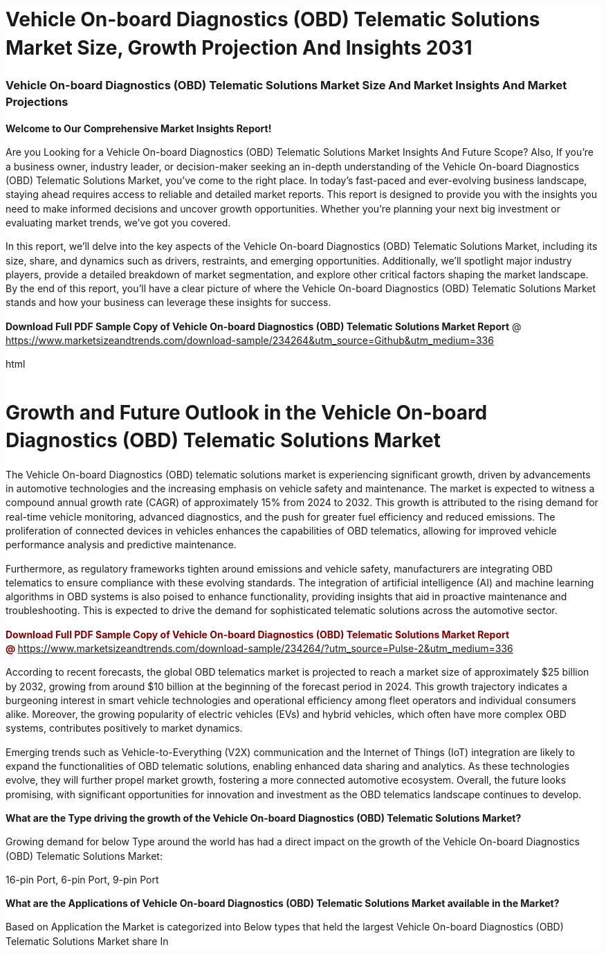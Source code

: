 <h1> Vehicle On-board Diagnostics (OBD) Telematic Solutions Market Size, Growth Projection And Insights 2031</h1><div class="" data-test-id=""><h3><span class="">Vehicle On-board Diagnostics (OBD) Telematic Solutions Market Size And Market Insights And Market Projections</span></h3></div><div class="" data-test-id=""><p><strong>Welcome to Our Comprehensive Market Insights Report!</strong></p><p>Are you Looking for a Vehicle On-board Diagnostics (OBD) Telematic Solutions Market Insights And Future Scope? Also, If you&rsquo;re a business owner, industry leader, or decision-maker seeking an in-depth understanding of the Vehicle On-board Diagnostics (OBD) Telematic Solutions Market, you&rsquo;ve come to the right place. In today&rsquo;s fast-paced and ever-evolving business landscape, staying ahead requires access to reliable and detailed market reports. This report is designed to provide you with the insights you need to make informed decisions and uncover growth opportunities. Whether you&rsquo;re planning your next big investment or evaluating market trends, we&rsquo;ve got you covered.</p><p>In this report, we&rsquo;ll delve into the key aspects of the Vehicle On-board Diagnostics (OBD) Telematic Solutions Market, including its size, share, and dynamics such as drivers, restraints, and emerging opportunities. Additionally, we&rsquo;ll spotlight major industry players, provide a detailed breakdown of market segmentation, and explore other critical factors shaping the market landscape. By the end of this report, you&rsquo;ll have a clear picture of where the Vehicle On-board Diagnostics (OBD) Telematic Solutions Market stands and how your business can leverage these insights for success.</p><p><strong>Download Full PDF Sample Copy of Vehicle On-board Diagnostics (OBD) Telematic Solutions Market Report</strong> @ <a href="https://www.marketsizeandtrends.com/download-sample/234264&utm_source=Github&utm_medium=336" target="_blank">https://www.marketsizeandtrends.com/download-sample/234264&utm_source=Github&utm_medium=336</a></p></div><div class="" data-test-id=""><p><span class="">html<!DOCTYPE html><html lang="en"><head>    <meta charset="UTF-8">    <meta name="viewport" content="width=device-width, initial-scale=1.0">    <title>Growth and Future Outlook in the OBD Telematic Solutions Market</title></head><body><h1>Growth and Future Outlook in the Vehicle On-board Diagnostics (OBD) Telematic Solutions Market</h1><p>The Vehicle On-board Diagnostics (OBD) telematic solutions market is experiencing significant growth, driven by advancements in automotive technologies and the increasing emphasis on vehicle safety and maintenance. The market is expected to witness a compound annual growth rate (CAGR) of approximately 15% from 2024 to 2032. This growth is attributed to the rising demand for real-time vehicle monitoring, advanced diagnostics, and the push for greater fuel efficiency and reduced emissions. The proliferation of connected devices in vehicles enhances the capabilities of OBD telematics, allowing for improved vehicle performance analysis and predictive maintenance.</p><p>Furthermore, as regulatory frameworks tighten around emissions and vehicle safety, manufacturers are integrating OBD telematics to ensure compliance with these evolving standards. The integration of artificial intelligence (AI) and machine learning algorithms in OBD systems is also poised to enhance functionality, providing insights that aid in proactive maintenance and troubleshooting. This is expected to drive the demand for sophisticated telematic solutions across the automotive sector.</p><p><strong><span style="color: #800000;">Download Full PDF Sample Copy of Vehicle On-board Diagnostics (OBD) Telematic Solutions Market Report @</span>&nbsp;</strong><a href="https://www.marketsizeandtrends.com/download-sample/234264/?utm_source=Pulse-2&amp;utm_medium=336">https://www.marketsizeandtrends.com/download-sample/234264/?utm_source=Pulse-2&amp;utm_medium=336</a></p><p>According to recent forecasts, the global OBD telematics market is projected to reach a market size of approximately $25 billion by 2032, growing from around $10 billion at the beginning of the forecast period in 2024. This growth trajectory indicates a burgeoning interest in smart vehicle technologies and operational efficiency among fleet operators and individual consumers alike. Moreover, the growing popularity of electric vehicles (EVs) and hybrid vehicles, which often have more complex OBD systems, contributes positively to market dynamics.</p><p>Emerging trends such as Vehicle-to-Everything (V2X) communication and the Internet of Things (IoT) integration are likely to expand the functionalities of OBD telematic solutions, enabling enhanced data sharing and analytics. As these technologies evolve, they will further propel market growth, fostering a more connected automotive ecosystem. Overall, the future looks promising, with significant opportunities for innovation and investment as the OBD telematics landscape continues to develop.</p></body></html></span></p><p><strong><span class="">What are the&nbsp;Type driving the growth of the Vehicle On-board Diagnostics (OBD) Telematic Solutions Market?</span></strong></p></div><div class="" data-test-id=""><p><span class="">Growing demand for below Type around the world has had a direct impact on the growth of the Vehicle On-board Diagnostics (OBD) Telematic Solutions Market:</span></p></div><div class="" data-test-id=""><p>16-pin Port, 6-pin Port, 9-pin Port</p><p><span class=""><strong>What are the&nbsp;Applications&nbsp;of Vehicle On-board Diagnostics (OBD) Telematic Solutions Market available in the Market?</strong></span></p></div><div class="" data-test-id=""><p><span class="">Based on Application the Market is categorized into Below types that held the largest Vehicle On-board Diagnostics (OBD) Telematic Solutions Market share In